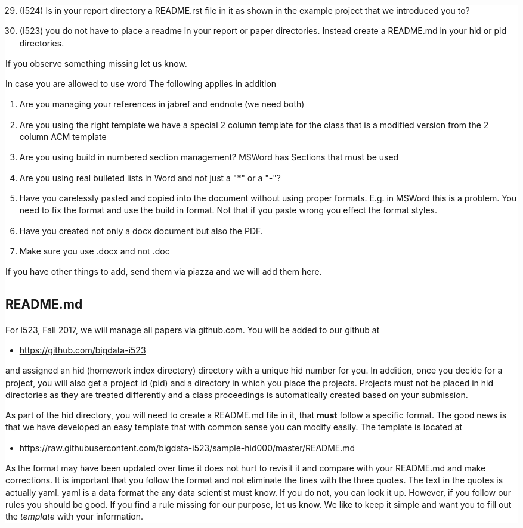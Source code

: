 29. (I524) Is in your report directory a README.rst file in it as shown
    in the example project that we introduced you to?

30. (I523) you do not have to place a readme in your report or paper
    directories. Instead create a README.md in your hid or pid
    directories.

If you observe something missing let us know.

In case you are allowed to use word The following applies in addition

1.  Are you managing your references in jabref and endnote (we need
    both)

2.  Are you using the right template we have a special 2 column template
    for the class that is a modified version from the 2 column ACM
    template

3.  Are you using build in numbered section management? MSWord has
    Sections that must be used

4.  Are you using real bulleted lists in Word and not just a "\*" or a
    "-"?

5.  Have you carelessly pasted and copied into the document without
    using proper formats. E.g. in MSWord this is a problem. You need to
    fix the format and use the build in format. Not that if you paste
    wrong you effect the format styles.

6.  Have you created not only a docx document but also the PDF.

7.  Make sure you use .docx and not .doc

If you have other things to add, send them via piazza and we will add
them here.

README.md
---------

For I523, Fall 2017, we will manage all papers via github.com. You will
be added to our github at

-   <https://github.com/bigdata-i523>

and assigned an hid (homework index directory) directory with a unique
hid number for you. In addition, once you decide for a project, you will
also get a project id (pid) and a directory in which you place the
projects. Projects must not be placed in hid directories as they are
treated differently and a class proceedings is automatically created
based on your submission.

As part of the hid directory, you will need to create a README.md file
in it, that **must** follow a specific format. The good news is that we
have developed an easy template that with common sense you can modify
easily. The template is located at

-   <https://raw.githubusercontent.com/bigdata-i523/sample-hid000/master/README.md>

As the format may have been updated over time it does not hurt to
revisit it and compare with your README.md and make corrections. It is
important that you follow the format and not eliminate the lines with
the three quotes. The text in the quotes is actually yaml. yaml is a
data format the any data scientist must know. If you do not, you can
look it up. However, if you follow our rules you should be good. If you
find a rule missing for our purpose, let us know. We like to keep it
simple and want you to fill out the *template* with your information.
